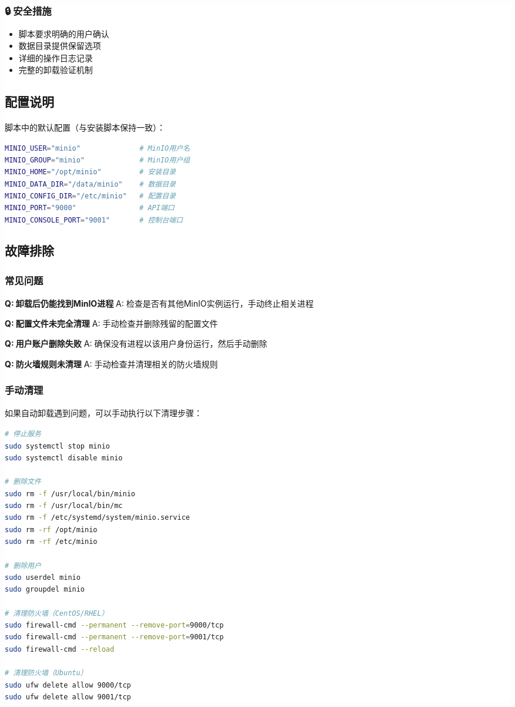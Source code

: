 ### 🔒 安全措施

- 脚本要求明确的用户确认
- 数据目录提供保留选项
- 详细的操作日志记录
- 完整的卸载验证机制

## 配置说明

脚本中的默认配置（与安装脚本保持一致）：

```bash
MINIO_USER="minio"              # MinIO用户名
MINIO_GROUP="minio"             # MinIO用户组
MINIO_HOME="/opt/minio"         # 安装目录
MINIO_DATA_DIR="/data/minio"    # 数据目录
MINIO_CONFIG_DIR="/etc/minio"   # 配置目录
MINIO_PORT="9000"               # API端口
MINIO_CONSOLE_PORT="9001"       # 控制台端口
```

## 故障排除

### 常见问题

**Q: 卸载后仍能找到MinIO进程**
A: 检查是否有其他MinIO实例运行，手动终止相关进程

**Q: 配置文件未完全清理**
A: 手动检查并删除残留的配置文件

**Q: 用户账户删除失败**
A: 确保没有进程以该用户身份运行，然后手动删除

**Q: 防火墙规则未清理**
A: 手动检查并清理相关的防火墙规则

### 手动清理

如果自动卸载遇到问题，可以手动执行以下清理步骤：

```bash
# 停止服务
sudo systemctl stop minio
sudo systemctl disable minio

# 删除文件
sudo rm -f /usr/local/bin/minio
sudo rm -f /usr/local/bin/mc
sudo rm -f /etc/systemd/system/minio.service
sudo rm -rf /opt/minio
sudo rm -rf /etc/minio

# 删除用户
sudo userdel minio
sudo groupdel minio

# 清理防火墙（CentOS/RHEL）
sudo firewall-cmd --permanent --remove-port=9000/tcp
sudo firewall-cmd --permanent --remove-port=9001/tcp
sudo firewall-cmd --reload

# 清理防火墙（Ubuntu）
sudo ufw delete allow 9000/tcp
sudo ufw delete allow 9001/tcp
```